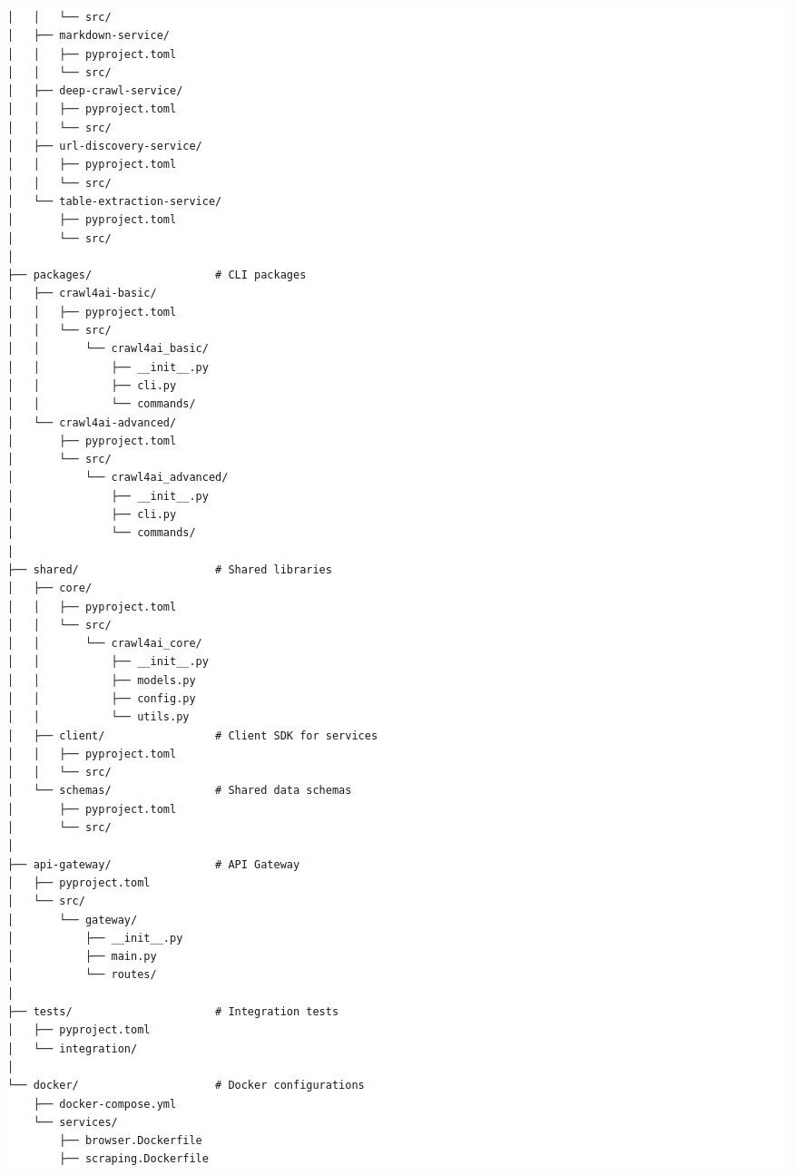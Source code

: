```
│   │   └── src/
│   ├── markdown-service/
│   │   ├── pyproject.toml
│   │   └── src/
│   ├── deep-crawl-service/
│   │   ├── pyproject.toml
│   │   └── src/
│   ├── url-discovery-service/
│   │   ├── pyproject.toml
│   │   └── src/
│   └── table-extraction-service/
│       ├── pyproject.toml
│       └── src/
│
├── packages/                   # CLI packages
│   ├── crawl4ai-basic/
│   │   ├── pyproject.toml
│   │   └── src/
│   │       └── crawl4ai_basic/
│   │           ├── __init__.py
│   │           ├── cli.py
│   │           └── commands/
│   └── crawl4ai-advanced/
│       ├── pyproject.toml
│       └── src/
│           └── crawl4ai_advanced/
│               ├── __init__.py
│               ├── cli.py
│               └── commands/
│
├── shared/                     # Shared libraries
│   ├── core/
│   │   ├── pyproject.toml
│   │   └── src/
│   │       └── crawl4ai_core/
│   │           ├── __init__.py
│   │           ├── models.py
│   │           ├── config.py
│   │           └── utils.py
│   ├── client/                 # Client SDK for services
│   │   ├── pyproject.toml
│   │   └── src/
│   └── schemas/                # Shared data schemas
│       ├── pyproject.toml
│       └── src/
│
├── api-gateway/                # API Gateway
│   ├── pyproject.toml
│   └── src/
│       └── gateway/
│           ├── __init__.py
│           ├── main.py
│           └── routes/
│
├── tests/                      # Integration tests
│   ├── pyproject.toml
│   └── integration/
│
└── docker/                     # Docker configurations
    ├── docker-compose.yml
    └── services/
        ├── browser.Dockerfile
        ├── scraping.Dockerfile
```